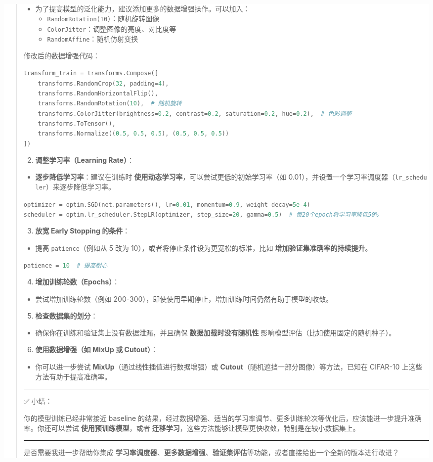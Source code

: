 > - 为了提高模型的泛化能力，建议添加更多的数据增强操作。可以加入：
>   - `RandomRotation(10)`：随机旋转图像
>   - `ColorJitter`：调整图像的亮度、对比度等
>   - `RandomAffine`：随机仿射变换
>
> 修改后的数据增强代码：
>
> ```python
> transform_train = transforms.Compose([
>     transforms.RandomCrop(32, padding=4),
>     transforms.RandomHorizontalFlip(),
>     transforms.RandomRotation(10),  # 随机旋转
>     transforms.ColorJitter(brightness=0.2, contrast=0.2, saturation=0.2, hue=0.2),  # 色彩调整
>     transforms.ToTensor(),
>     transforms.Normalize((0.5, 0.5, 0.5), (0.5, 0.5, 0.5))
> ])
> ```
>
> 2. **调整学习率（Learning Rate）**：
>
> - **逐步降低学习率**：建议在训练时 **使用动态学习率**，可以尝试更低的初始学习率（如 0.01），并设置一个学习率调度器（`lr_scheduler`）来逐步降低学习率。
>
> ```python
> optimizer = optim.SGD(net.parameters(), lr=0.01, momentum=0.9, weight_decay=5e-4)
> scheduler = optim.lr_scheduler.StepLR(optimizer, step_size=20, gamma=0.5)  # 每20个epoch将学习率降低50%
> ```
>
> 3. **放宽 Early Stopping 的条件**：
>
> - 提高 `patience`（例如从 5 改为 10），或者将停止条件设为更宽松的标准，比如 **增加验证集准确率的持续提升**。
>
> ```python
> patience = 10  # 提高耐心
> ```
>
> 4. **增加训练轮数（Epochs）**：
>
> - 尝试增加训练轮数（例如 200-300），即使使用早期停止，增加训练时间仍然有助于模型的收敛。
>
> 5. **检查数据集的划分**：
>
> - 确保你在训练和验证集上没有数据泄漏，并且确保 **数据加载时没有随机性** 影响模型评估（比如使用固定的随机种子）。
>
> 6. **使用数据增强（如 MixUp 或 Cutout）**：
>
> - 你可以进一步尝试 **MixUp**（通过线性插值进行数据增强）或 **Cutout**（随机遮挡一部分图像）等方法，已知在 CIFAR-10 上这些方法有助于提高准确率。
>
> ------
>
> ✅ 小结：
>
> 你的模型训练已经非常接近 baseline 的结果，经过数据增强、适当的学习率调节、更多训练轮次等优化后，应该能进一步提升准确率。你还可以尝试 **使用预训练模型**，或者 **迁移学习**，这些方法能够让模型更快收敛，特别是在较小数据集上。
>
> ------
>
> 是否需要我进一步帮助你集成 **学习率调度器**、**更多数据增强**、**验证集评估**等功能，或者直接给出一个全新的版本进行改进？
